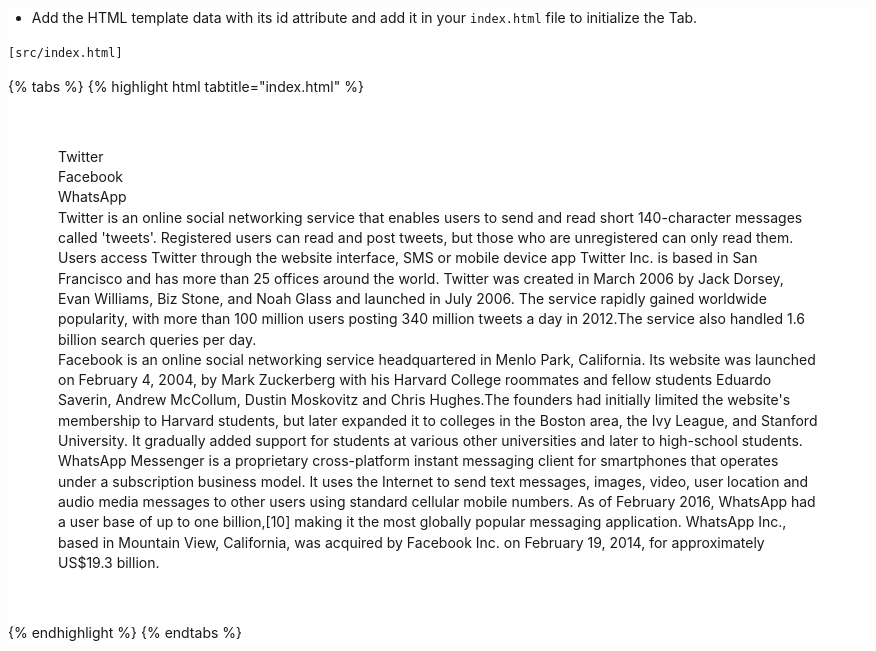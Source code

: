 * Add the HTML template data with its id attribute and add it in your `index.html` file to initialize the Tab.

`[src/index.html]`

{% tabs %}
{% highlight html tabtitle="index.html" %}

<!DOCTYPE html>
<html lang="en">

<head>
    <title>Essential JS 2 Tab</title>
    <meta charset="utf-8" />
    <meta name="viewport" content="width=device-width, initial-scale=1.0, user-scalable=no" />
    <meta name="description" content="Essential JS 2" />
    <meta name="author" content="Syncfusion" />
    <link rel="shortcut icon" href="resources/favicon.ico" />
    <link href="https://maxcdn.bootstrapcdn.com/bootstrap/3.3.7/css/bootstrap.min.css" rel="stylesheet" />
</head>

<body>
    <div style="margin: 50px;">
        <!--element which is going to render-->
        <div id="tab_html_markup">
            <div class="e-tab-header">
                <div>Twitter </div>
                <div>Facebook </div>
                <div>WhatsApp </div>
            </div>
            <div class="e-content">
                <div>
                        Twitter is an online social networking service that enables users to send and read short 140-character messages called 'tweets'. Registered users can read and post tweets, but those who are unregistered can only read them. Users access Twitter through the website interface, SMS or mobile device app Twitter Inc. is based in San Francisco and has more than 25 offices around the world. Twitter was created in March 2006 by Jack Dorsey, Evan Williams, Biz Stone, and Noah Glass and launched in July 2006. The service rapidly gained worldwide popularity, with more than 100 million users posting 340 million tweets a day in 2012.The service also handled 1.6 billion search queries per day.
                </div>
                <div>
                        Facebook is an online social networking service headquartered in Menlo Park, California. Its website was launched on February 4, 2004, by Mark Zuckerberg with his Harvard College roommates and fellow students Eduardo Saverin, Andrew McCollum, Dustin Moskovitz and Chris Hughes.The founders had initially limited the website's membership to Harvard students, but later expanded it to colleges in the Boston area, the Ivy League, and Stanford University. It gradually added support for students at various other universities and later to high-school students.
                </div>
                <div>
                        WhatsApp Messenger is a proprietary cross-platform instant messaging client for smartphones that operates under a subscription business model. It uses the Internet to send text messages, images, video, user location and audio media messages to other users using standard cellular mobile numbers. As of February 2016, WhatsApp had a user base of up to one billion,[10] making it the most globally popular messaging application. WhatsApp Inc., based in Mountain View, California, was acquired by Facebook Inc. on February 19, 2014, for approximately US$19.3 billion.
                </div>
            </div>
        </div>
    </div>
</body>

</html>

{% endhighlight %}
{% endtabs %}
